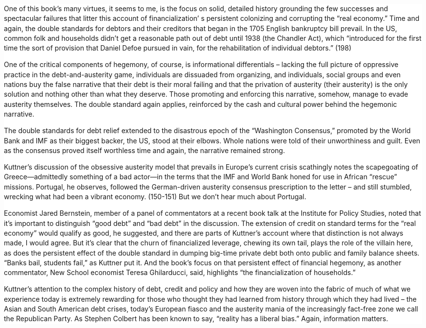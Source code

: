 One of this book’s many virtues, it seems to me, is the focus on solid,
detailed history grounding the few successes and spectacular failures
that litter this account of financialization’ s persistent colonizing
and corrupting the “real economy.” Time and again, the double standards
for debtors and their creditors that began in the 1705 English
bankruptcy bill prevail. In the US, common folk and households didn’t
get a reasonable path out of debt until 1938 (the Chandler Act), which
“introduced for the first time the sort of provision that Daniel Defoe
pursued in vain, for the rehabilitation of individual debtors.” (198)

One of the critical components of hegemony, of course, is informational
differentials – lacking the full picture of oppressive practice in the
debt-and-austerity game, individuals are dissuaded from organizing, and
individuals, social groups and even nations buy the false narrative that
their debt is their moral failing and that the privation of austerity
(their austerity) is the only solution and nothing other than what they
deserve. Those promoting and enforcing this narrative, somehow, manage
to evade austerity themselves. The double standard again applies,
reinforced by the cash and cultural power behind the hegemonic
narrative.

The double standards for debt relief extended to the disastrous epoch of
the “Washington Consensus,” promoted by the World Bank and IMF as their
biggest backer, the US, stood at their elbows. Whole nations were told
of their unworthiness and guilt. Even as the consensus proved itself
worthless time and again, the narrative remained strong.

Kuttner’s discussion of the obsessive austerity model that prevails in
Europe’s current crisis scathingly notes the scapegoating of
Greece—admittedly something of a bad actor—in the terms that the IMF and
World Bank honed for use in African “rescue” missions. Portugal, he
observes, followed the German-driven austerity consensus prescription to
the letter – and still stumbled, wrecking what had been a vibrant
economy. (150-151) But we don’t hear much about Portugal.

Economist Jared Bernstein, member of a panel of commentators at a recent
book talk at the Institute for Policy Studies, noted that it’s important
to distinguish “good debt” and “bad debt” in the discussion. The
extension of credit on standard terms for the “real economy” would
qualify as good, he suggested, and there are parts of Kuttner’s account
where that distinction is not always made, I would agree. But it’s clear
that the churn of financialized leverage, chewing its own tail, plays
the role of the villain here, as does the persistent effect of the
double standard in dumping big-time private debt both onto public and
family balance sheets. “Banks bail, students fail,” as Kuttner put it.
And the book’s focus on that persistent effect of financial hegemony, as
another commentator, New School economist Teresa Ghilarducci, said,
highlights “the financialization of households.”

Kuttner’s attention to the complex history of debt, credit and policy
and how they are woven into the fabric of much of what we experience
today is extremely rewarding for those who thought they had learned from
history through which they had lived – the Asian and South American debt
crises, today’s European fiasco and the austerity mania of the
increasingly fact-free zone we call the Republican Party. As Stephen
Colbert has been known to say, “reality has a liberal bias.” Again,
information matters.
